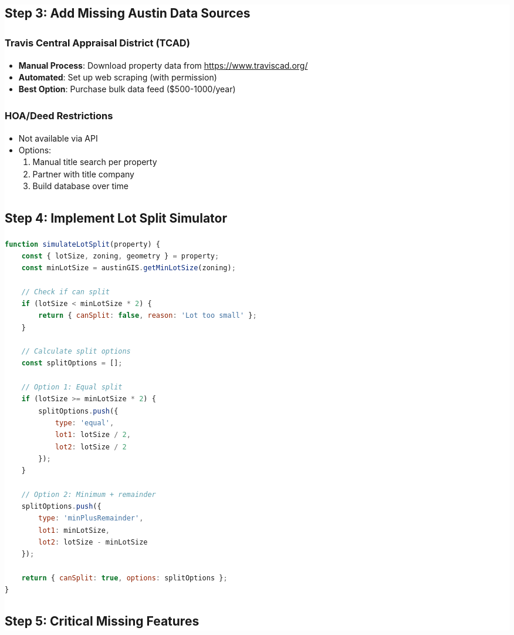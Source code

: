 ## Step 3: Add Missing Austin Data Sources

### Travis Central Appraisal District (TCAD)
- **Manual Process**: Download property data from https://www.traviscad.org/
- **Automated**: Set up web scraping (with permission)
- **Best Option**: Purchase bulk data feed ($500-1000/year)

### HOA/Deed Restrictions
- Not available via API
- Options:
  1. Manual title search per property
  2. Partner with title company
  3. Build database over time

## Step 4: Implement Lot Split Simulator

```javascript
function simulateLotSplit(property) {
    const { lotSize, zoning, geometry } = property;
    const minLotSize = austinGIS.getMinLotSize(zoning);
    
    // Check if can split
    if (lotSize < minLotSize * 2) {
        return { canSplit: false, reason: 'Lot too small' };
    }
    
    // Calculate split options
    const splitOptions = [];
    
    // Option 1: Equal split
    if (lotSize >= minLotSize * 2) {
        splitOptions.push({
            type: 'equal',
            lot1: lotSize / 2,
            lot2: lotSize / 2
        });
    }
    
    // Option 2: Minimum + remainder
    splitOptions.push({
        type: 'minPlusRemainder',
        lot1: minLotSize,
        lot2: lotSize - minLotSize
    });
    
    return { canSplit: true, options: splitOptions };
}
```

## Step 5: Critical Missing Features
